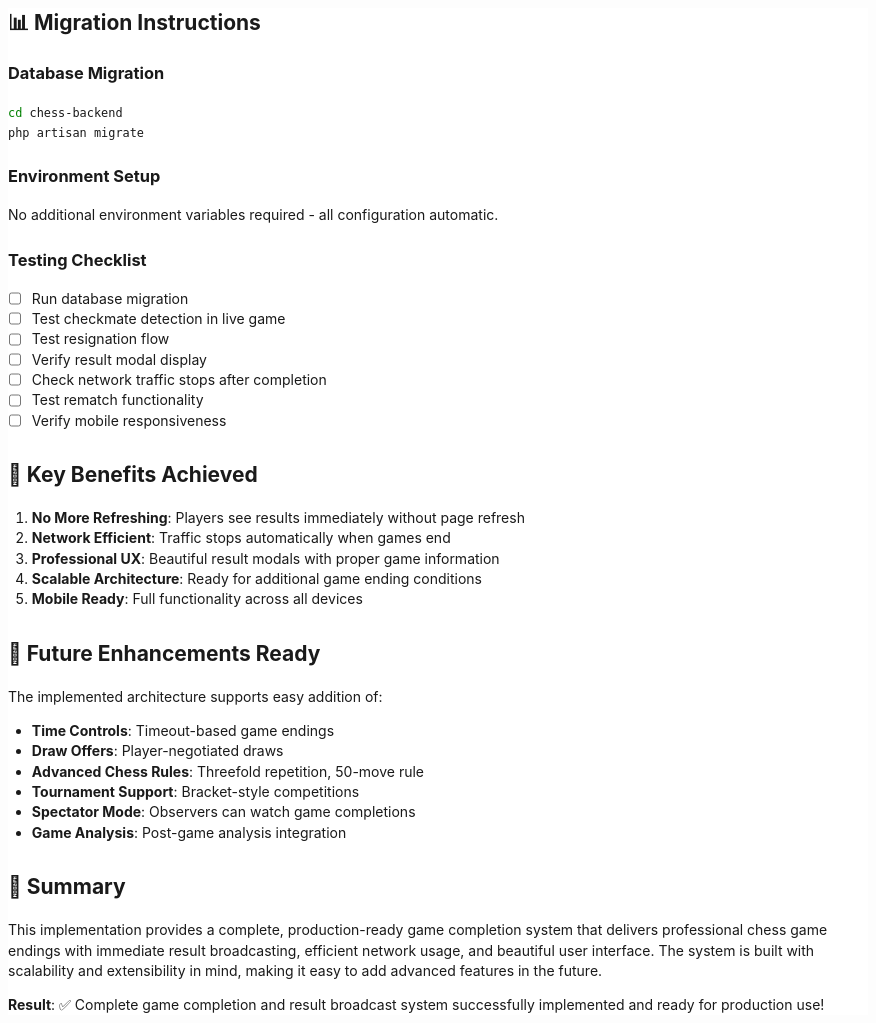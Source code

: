## 📊 Migration Instructions

### Database Migration
```bash
cd chess-backend
php artisan migrate
```

### Environment Setup
No additional environment variables required - all configuration automatic.

### Testing Checklist
- [ ] Run database migration
- [ ] Test checkmate detection in live game
- [ ] Test resignation flow
- [ ] Verify result modal display
- [ ] Check network traffic stops after completion
- [ ] Test rematch functionality
- [ ] Verify mobile responsiveness

## 🎉 Key Benefits Achieved

1. **No More Refreshing**: Players see results immediately without page refresh
2. **Network Efficient**: Traffic stops automatically when games end
3. **Professional UX**: Beautiful result modals with proper game information
4. **Scalable Architecture**: Ready for additional game ending conditions
5. **Mobile Ready**: Full functionality across all devices

## 🔮 Future Enhancements Ready

The implemented architecture supports easy addition of:
- **Time Controls**: Timeout-based game endings
- **Draw Offers**: Player-negotiated draws
- **Advanced Chess Rules**: Threefold repetition, 50-move rule
- **Tournament Support**: Bracket-style competitions
- **Spectator Mode**: Observers can watch game completions
- **Game Analysis**: Post-game analysis integration

## 📝 Summary

This implementation provides a complete, production-ready game completion system that delivers professional chess game endings with immediate result broadcasting, efficient network usage, and beautiful user interface. The system is built with scalability and extensibility in mind, making it easy to add advanced features in the future.

**Result**: ✅ Complete game completion and result broadcast system successfully implemented and ready for production use!